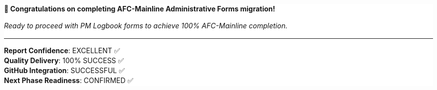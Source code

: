 **🎊 Congratulations on completing AFC-Mainline Administrative Forms migration!**

*Ready to proceed with PM Logbook forms to achieve 100% AFC-Mainline completion.*

---

**Report Confidence**: EXCELLENT ✅  
**Quality Delivery**: 100% SUCCESS ✅  
**GitHub Integration**: SUCCESSFUL ✅  
**Next Phase Readiness**: CONFIRMED ✅